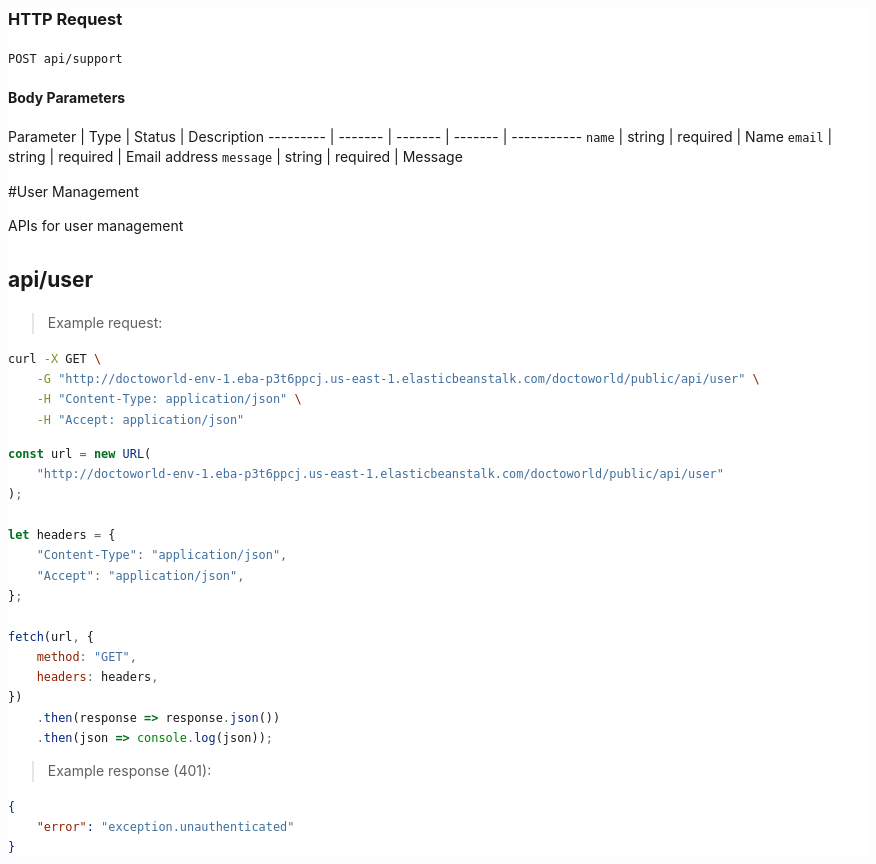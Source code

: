 ### HTTP Request
`POST api/support`

#### Body Parameters
Parameter | Type | Status | Description
--------- | ------- | ------- | ------- | -----------
    `name` | string |  required  | Name
        `email` | string |  required  | Email address
        `message` | string |  required  | Message
    


#User Management


APIs for user management

## api/user
> Example request:

```bash
curl -X GET \
    -G "http://doctoworld-env-1.eba-p3t6ppcj.us-east-1.elasticbeanstalk.com/doctoworld/public/api/user" \
    -H "Content-Type: application/json" \
    -H "Accept: application/json"
```

```javascript
const url = new URL(
    "http://doctoworld-env-1.eba-p3t6ppcj.us-east-1.elasticbeanstalk.com/doctoworld/public/api/user"
);

let headers = {
    "Content-Type": "application/json",
    "Accept": "application/json",
};

fetch(url, {
    method: "GET",
    headers: headers,
})
    .then(response => response.json())
    .then(json => console.log(json));
```


> Example response (401):

```json
{
    "error": "exception.unauthenticated"
}
```

